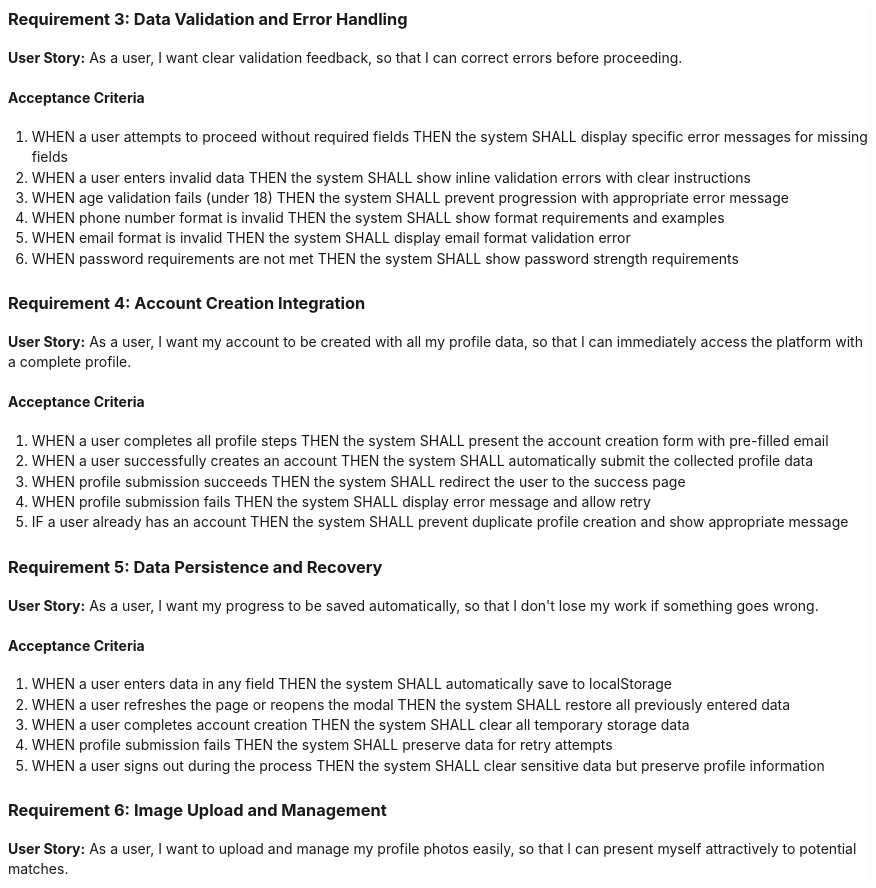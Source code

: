 ### Requirement 3: Data Validation and Error Handling

**User Story:** As a user, I want clear validation feedback, so that I can correct errors before proceeding.

#### Acceptance Criteria

1. WHEN a user attempts to proceed without required fields THEN the system SHALL display specific error messages for missing fields
2. WHEN a user enters invalid data THEN the system SHALL show inline validation errors with clear instructions
3. WHEN age validation fails (under 18) THEN the system SHALL prevent progression with appropriate error message
4. WHEN phone number format is invalid THEN the system SHALL show format requirements and examples
5. WHEN email format is invalid THEN the system SHALL display email format validation error
6. WHEN password requirements are not met THEN the system SHALL show password strength requirements

### Requirement 4: Account Creation Integration

**User Story:** As a user, I want my account to be created with all my profile data, so that I can immediately access the platform with a complete profile.

#### Acceptance Criteria

1. WHEN a user completes all profile steps THEN the system SHALL present the account creation form with pre-filled email
2. WHEN a user successfully creates an account THEN the system SHALL automatically submit the collected profile data
3. WHEN profile submission succeeds THEN the system SHALL redirect the user to the success page
4. WHEN profile submission fails THEN the system SHALL display error message and allow retry
5. IF a user already has an account THEN the system SHALL prevent duplicate profile creation and show appropriate message

### Requirement 5: Data Persistence and Recovery

**User Story:** As a user, I want my progress to be saved automatically, so that I don't lose my work if something goes wrong.

#### Acceptance Criteria

1. WHEN a user enters data in any field THEN the system SHALL automatically save to localStorage
2. WHEN a user refreshes the page or reopens the modal THEN the system SHALL restore all previously entered data
3. WHEN a user completes account creation THEN the system SHALL clear all temporary storage data
4. WHEN profile submission fails THEN the system SHALL preserve data for retry attempts
5. WHEN a user signs out during the process THEN the system SHALL clear sensitive data but preserve profile information

### Requirement 6: Image Upload and Management

**User Story:** As a user, I want to upload and manage my profile photos easily, so that I can present myself attractively to potential matches.
